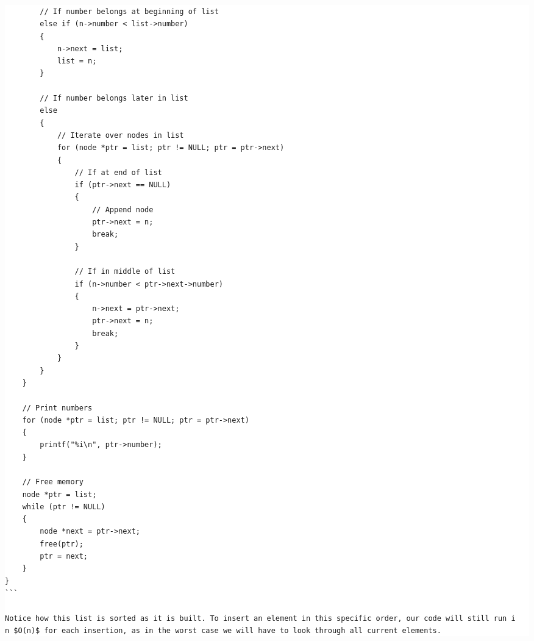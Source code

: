             // If number belongs at beginning of list
            else if (n->number < list->number)
            {
                n->next = list;
                list = n; 
            }
    
            // If number belongs later in list
            else
            {
                // Iterate over nodes in list
                for (node *ptr = list; ptr != NULL; ptr = ptr->next)
                {
                    // If at end of list
                    if (ptr->next == NULL)
                    {
                        // Append node
                        ptr->next = n;
                        break;
                    }
    
                    // If in middle of list
                    if (n->number < ptr->next->number)
                    {
                        n->next = ptr->next;
                        ptr->next = n;
                        break;
                    }
                }
            }
        }
    
        // Print numbers
        for (node *ptr = list; ptr != NULL; ptr = ptr->next)
        {
            printf("%i\n", ptr->number);
        }
    
        // Free memory
        node *ptr = list;
        while (ptr != NULL)
        {
            node *next = ptr->next;
            free(ptr);
            ptr = next;
        }
    }
    ```
    
    Notice how this list is sorted as it is built. To insert an element in this specific order, our code will still run in $O(n)$ for each insertion, as in the worst case we will have to look through all current elements.
    

